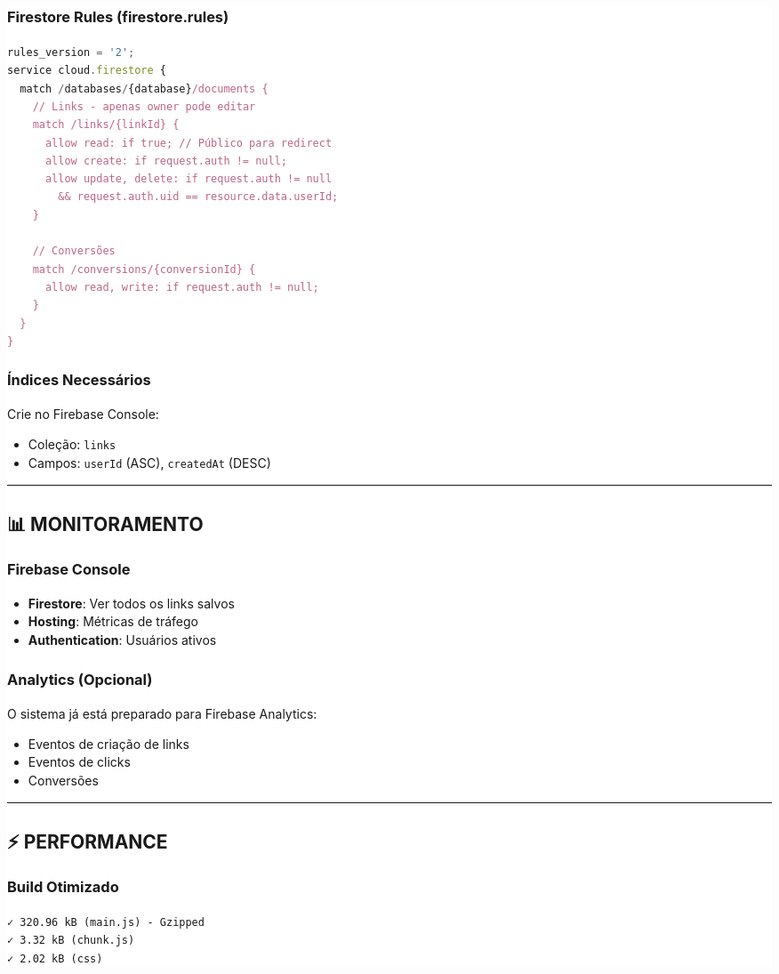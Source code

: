 ### **Firestore Rules (firestore.rules)**
```javascript
rules_version = '2';
service cloud.firestore {
  match /databases/{database}/documents {
    // Links - apenas owner pode editar
    match /links/{linkId} {
      allow read: if true; // Público para redirect
      allow create: if request.auth != null;
      allow update, delete: if request.auth != null
        && request.auth.uid == resource.data.userId;
    }

    // Conversões
    match /conversions/{conversionId} {
      allow read, write: if request.auth != null;
    }
  }
}
```

### **Índices Necessários**
Crie no Firebase Console:
- Coleção: `links`
- Campos: `userId` (ASC), `createdAt` (DESC)

---

## 📊 **MONITORAMENTO**

### **Firebase Console**
- **Firestore**: Ver todos os links salvos
- **Hosting**: Métricas de tráfego
- **Authentication**: Usuários ativos

### **Analytics (Opcional)**
O sistema já está preparado para Firebase Analytics:
- Eventos de criação de links
- Eventos de clicks
- Conversões

---

## ⚡ **PERFORMANCE**

### **Build Otimizado**
```
✓ 320.96 kB (main.js) - Gzipped
✓ 3.32 kB (chunk.js)
✓ 2.02 kB (css)
```
